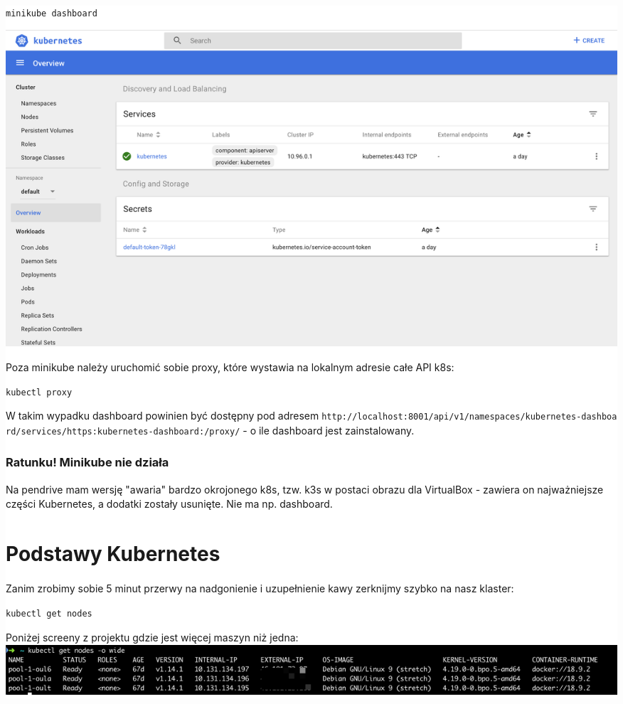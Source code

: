 ```bash
minikube dashboard
```

![Dashboard](./images/dashboard.png)

Poza minikube należy uruchomić sobie proxy, które wystawia na lokalnym adresie całe API k8s:

```bash
kubectl proxy
```

W takim wypadku dashboard powinien być dostępny pod adresem `http://localhost:8001/api/v1/namespaces/kubernetes-dashboard/services/https:kubernetes-dashboard:/proxy/` - o ile dashboard jest zainstalowany.

### Ratunku! Minikube nie działa

Na pendrive mam wersję "awaria" bardzo okrojonego k8s, tzw. k3s w postaci obrazu dla VirtualBox - zawiera on najważniejsze części Kubernetes, a dodatki zostały usunięte. Nie ma np. dashboard.


# Podstawy Kubernetes

Zanim zrobimy sobie 5 minut przerwy na nadgonienie i uzupełnienie kawy zerknijmy szybko na nasz klaster:

```bash
kubectl get nodes
```

Poniżej screeny z projektu gdzie jest więcej maszyn niż jedna:
![Nodes list](./images/nodes.png)
